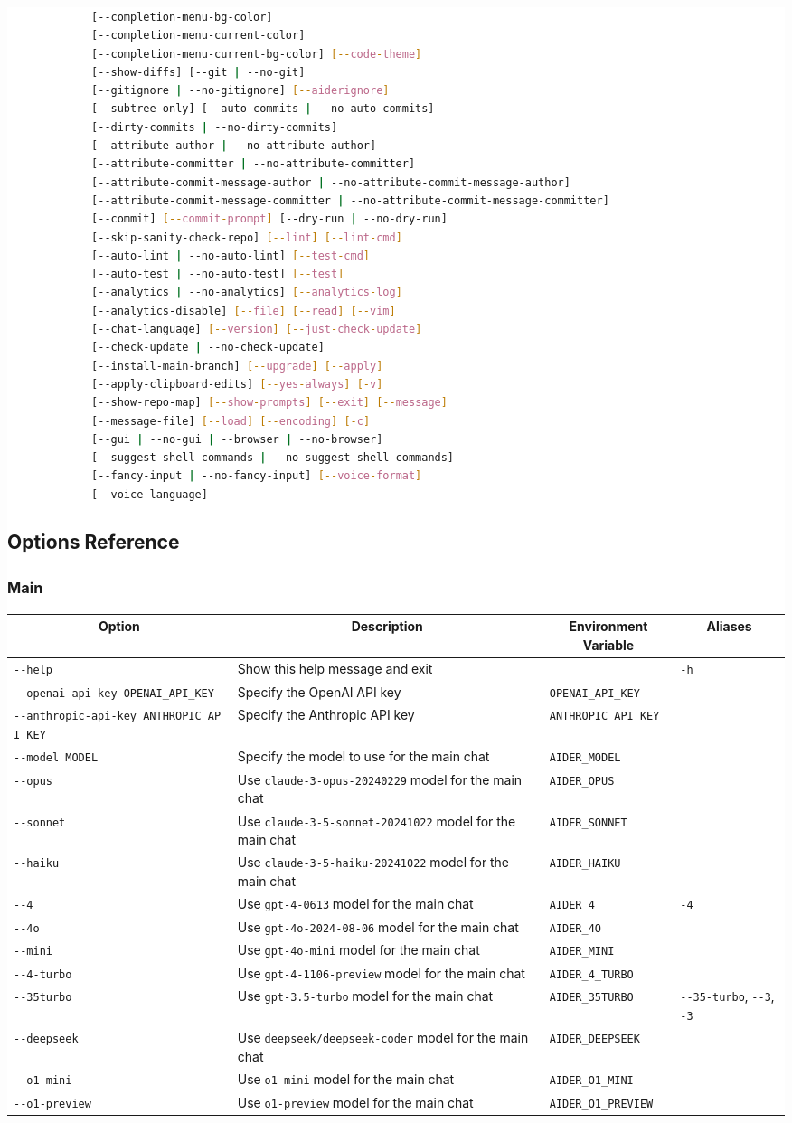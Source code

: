 ```bash
             [--completion-menu-bg-color]
             [--completion-menu-current-color]
             [--completion-menu-current-bg-color] [--code-theme]
             [--show-diffs] [--git | --no-git]
             [--gitignore | --no-gitignore] [--aiderignore]
             [--subtree-only] [--auto-commits | --no-auto-commits]
             [--dirty-commits | --no-dirty-commits]
             [--attribute-author | --no-attribute-author]
             [--attribute-committer | --no-attribute-committer]
             [--attribute-commit-message-author | --no-attribute-commit-message-author]
             [--attribute-commit-message-committer | --no-attribute-commit-message-committer]
             [--commit] [--commit-prompt] [--dry-run | --no-dry-run]
             [--skip-sanity-check-repo] [--lint] [--lint-cmd]
             [--auto-lint | --no-auto-lint] [--test-cmd]
             [--auto-test | --no-auto-test] [--test]
             [--analytics | --no-analytics] [--analytics-log]
             [--analytics-disable] [--file] [--read] [--vim]
             [--chat-language] [--version] [--just-check-update]
             [--check-update | --no-check-update]
             [--install-main-branch] [--upgrade] [--apply]
             [--apply-clipboard-edits] [--yes-always] [-v]
             [--show-repo-map] [--show-prompts] [--exit] [--message]
             [--message-file] [--load] [--encoding] [-c]
             [--gui | --no-gui | --browser | --no-browser]
             [--suggest-shell-commands | --no-suggest-shell-commands]
             [--fancy-input | --no-fancy-input] [--voice-format]
             [--voice-language]
```

## Options Reference

### Main

| Option | Description | Environment Variable | Aliases |
|--------|-------------|----------------------|---------|
| `--help` | Show this help message and exit | | `-h` |
| `--openai-api-key OPENAI_API_KEY` | Specify the OpenAI API key | `OPENAI_API_KEY` | |
| `--anthropic-api-key ANTHROPIC_API_KEY` | Specify the Anthropic API key | `ANTHROPIC_API_KEY` | |
| `--model MODEL` | Specify the model to use for the main chat | `AIDER_MODEL` | |
| `--opus` | Use `claude-3-opus-20240229` model for the main chat | `AIDER_OPUS` | |
| `--sonnet` | Use `claude-3-5-sonnet-20241022` model for the main chat | `AIDER_SONNET` | |
| `--haiku` | Use `claude-3-5-haiku-20241022` model for the main chat | `AIDER_HAIKU` | |
| `--4` | Use `gpt-4-0613` model for the main chat | `AIDER_4` | `-4` |
| `--4o` | Use `gpt-4o-2024-08-06` model for the main chat | `AIDER_4O` | |
| `--mini` | Use `gpt-4o-mini` model for the main chat | `AIDER_MINI` | |
| `--4-turbo` | Use `gpt-4-1106-preview` model for the main chat | `AIDER_4_TURBO` | |
| `--35turbo` | Use `gpt-3.5-turbo` model for the main chat | `AIDER_35TURBO` | `--35-turbo`, `--3`, `-3` |
| `--deepseek` | Use `deepseek/deepseek-coder` model for the main chat | `AIDER_DEEPSEEK` | |
| `--o1-mini` | Use `o1-mini` model for the main chat | `AIDER_O1_MINI` | |
| `--o1-preview` | Use `o1-preview` model for the main chat | `AIDER_O1_PREVIEW` | |
